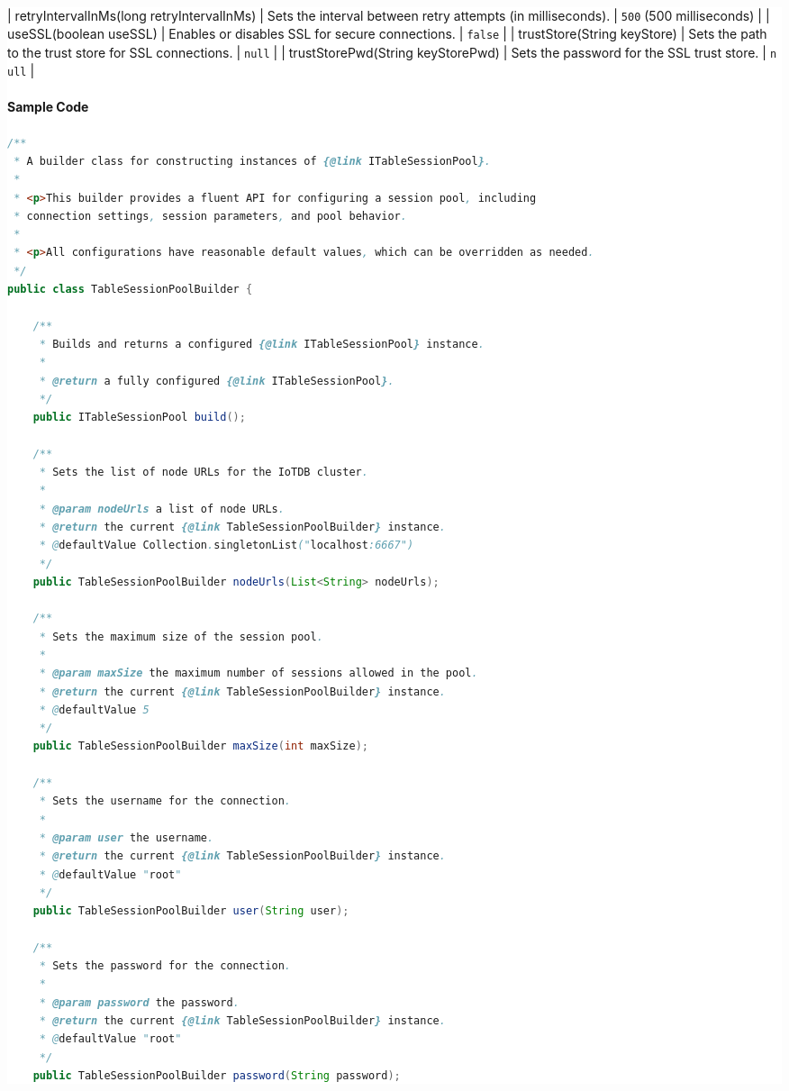 | retryIntervalInMs(long retryIntervalInMs)                    | Sets the interval between retry attempts (in milliseconds).  | `500` (500 milliseconds)                      |
| useSSL(boolean useSSL)                                       | Enables or disables SSL for secure connections.              | `false`                                       |
| trustStore(String keyStore)                                  | Sets the path to the trust store for SSL connections.        | `null`                                        |
| trustStorePwd(String keyStorePwd)                            | Sets the password for the SSL trust store.                   | `null`                                        |

#### Sample Code

```Java
/**
 * A builder class for constructing instances of {@link ITableSessionPool}.
 * 
 * <p>This builder provides a fluent API for configuring a session pool, including
 * connection settings, session parameters, and pool behavior.
 * 
 * <p>All configurations have reasonable default values, which can be overridden as needed.
 */
public class TableSessionPoolBuilder {

    /**
     * Builds and returns a configured {@link ITableSessionPool} instance.
     *
     * @return a fully configured {@link ITableSessionPool}.
     */
    public ITableSessionPool build();

    /**
     * Sets the list of node URLs for the IoTDB cluster.
     *
     * @param nodeUrls a list of node URLs.
     * @return the current {@link TableSessionPoolBuilder} instance.
     * @defaultValue Collection.singletonList("localhost:6667")
     */
    public TableSessionPoolBuilder nodeUrls(List<String> nodeUrls);

    /**
     * Sets the maximum size of the session pool.
     *
     * @param maxSize the maximum number of sessions allowed in the pool.
     * @return the current {@link TableSessionPoolBuilder} instance.
     * @defaultValue 5
     */
    public TableSessionPoolBuilder maxSize(int maxSize);

    /**
     * Sets the username for the connection.
     *
     * @param user the username.
     * @return the current {@link TableSessionPoolBuilder} instance.
     * @defaultValue "root"
     */
    public TableSessionPoolBuilder user(String user);

    /**
     * Sets the password for the connection.
     *
     * @param password the password.
     * @return the current {@link TableSessionPoolBuilder} instance.
     * @defaultValue "root"
     */
    public TableSessionPoolBuilder password(String password);

```